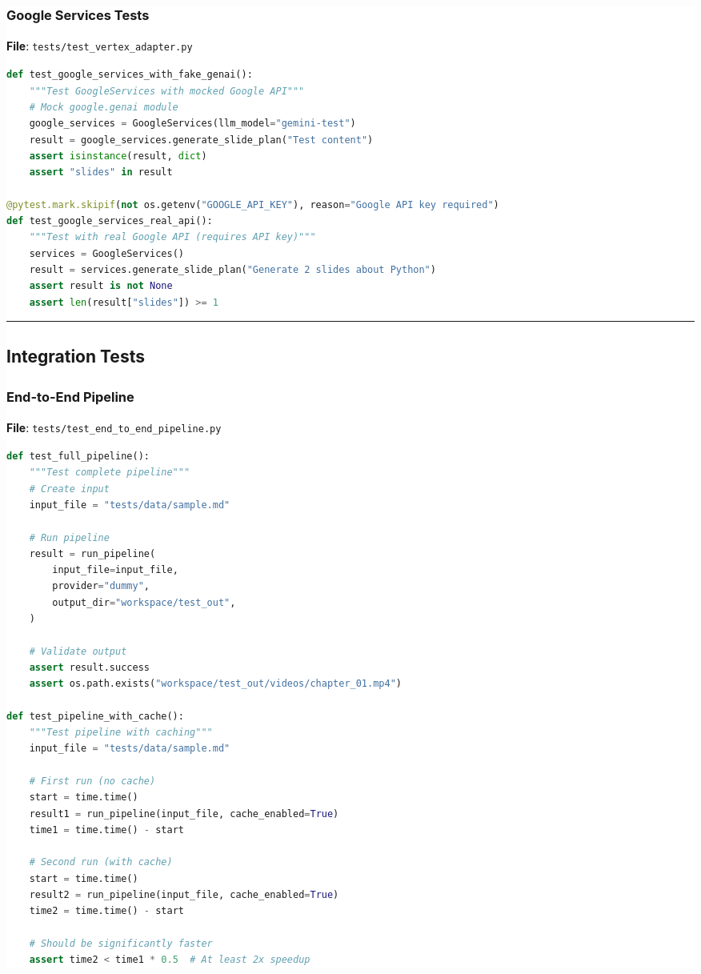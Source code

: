 ### Google Services Tests

**File**: `tests/test_vertex_adapter.py`

```python
def test_google_services_with_fake_genai():
    """Test GoogleServices with mocked Google API"""
    # Mock google.genai module
    google_services = GoogleServices(llm_model="gemini-test")
    result = google_services.generate_slide_plan("Test content")
    assert isinstance(result, dict)
    assert "slides" in result

@pytest.mark.skipif(not os.getenv("GOOGLE_API_KEY"), reason="Google API key required")
def test_google_services_real_api():
    """Test with real Google API (requires API key)"""
    services = GoogleServices()
    result = services.generate_slide_plan("Generate 2 slides about Python")
    assert result is not None
    assert len(result["slides"]) >= 1
```

---

## Integration Tests

### End-to-End Pipeline

**File**: `tests/test_end_to_end_pipeline.py`

```python
def test_full_pipeline():
    """Test complete pipeline"""
    # Create input
    input_file = "tests/data/sample.md"
    
    # Run pipeline
    result = run_pipeline(
        input_file=input_file,
        provider="dummy",
        output_dir="workspace/test_out",
    )
    
    # Validate output
    assert result.success
    assert os.path.exists("workspace/test_out/videos/chapter_01.mp4")

def test_pipeline_with_cache():
    """Test pipeline with caching"""
    input_file = "tests/data/sample.md"
    
    # First run (no cache)
    start = time.time()
    result1 = run_pipeline(input_file, cache_enabled=True)
    time1 = time.time() - start
    
    # Second run (with cache)
    start = time.time()
    result2 = run_pipeline(input_file, cache_enabled=True)
    time2 = time.time() - start
    
    # Should be significantly faster
    assert time2 < time1 * 0.5  # At least 2x speedup
```
